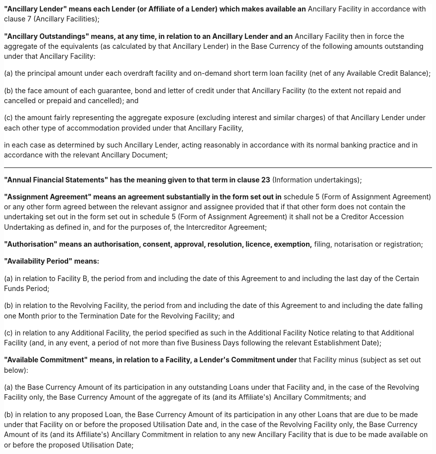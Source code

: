 **"Ancillary Lender" means each Lender (or Affiliate of a Lender) which makes available an**
Ancillary Facility in accordance with clause 7 (Ancillary Facilities);

**"Ancillary Outstandings" means, at any time, in relation to an Ancillary Lender and an**
Ancillary Facility then in force the aggregate of the equivalents (as calculated by that
Ancillary Lender) in the Base Currency of the following amounts outstanding under that
Ancillary Facility:

(a) the principal amount under each overdraft facility and on-demand short term loan
facility (net of any Available Credit Balance);

(b) the face amount of each guarantee, bond and letter of credit under that Ancillary
Facility (to the extent not repaid and cancelled or prepaid and cancelled); and

(c) the amount fairly representing the aggregate exposure (excluding interest and similar
charges) of that Ancillary Lender under each other type of accommodation provided
under that Ancillary Facility,

in each case as determined by such Ancillary Lender, acting reasonably in accordance with its
normal banking practice and in accordance with the relevant Ancillary Document;


-----

**"Annual Financial Statements" has the meaning given to that term in clause 23**
(Information undertakings);

**"Assignment Agreement" means an agreement substantially in the form set out in**
schedule 5 (Form of Assignment Agreement) or any other form agreed between the relevant
assignor and assignee provided that if that other form does not contain the undertaking set out
in the form set out in schedule 5 (Form of Assignment Agreement) it shall not be a Creditor
Accession Undertaking as defined in, and for the purposes of, the Intercreditor Agreement;

**"Authorisation" means an authorisation, consent, approval, resolution, licence, exemption,**
filing, notarisation or registration;

**"Availability Period" means:**

(a) in relation to Facility B, the period from and including the date of this Agreement to
and including the last day of the Certain Funds Period;

(b) in relation to the Revolving Facility, the period from and including the date of this
Agreement to and including the date falling one Month prior to the Termination Date
for the Revolving Facility; and

(c) in relation to any Additional Facility, the period specified as such in the Additional
Facility Notice relating to that Additional Facility (and, in any event, a period of not
more than five Business Days following the relevant Establishment Date);

**"Available Commitment" means, in relation to a Facility, a Lender's Commitment under**
that Facility minus (subject as set out below):

(a) the Base Currency Amount of its participation in any outstanding Loans under that
Facility and, in the case of the Revolving Facility only, the Base Currency Amount of
the aggregate of its (and its Affiliate's) Ancillary Commitments; and

(b) in relation to any proposed Loan, the Base Currency Amount of its participation in
any other Loans that are due to be made under that Facility on or before the proposed
Utilisation Date and, in the case of the Revolving Facility only, the Base Currency
Amount of its (and its Affiliate's) Ancillary Commitment in relation to any new
Ancillary Facility that is due to be made available on or before the proposed
Utilisation Date;
